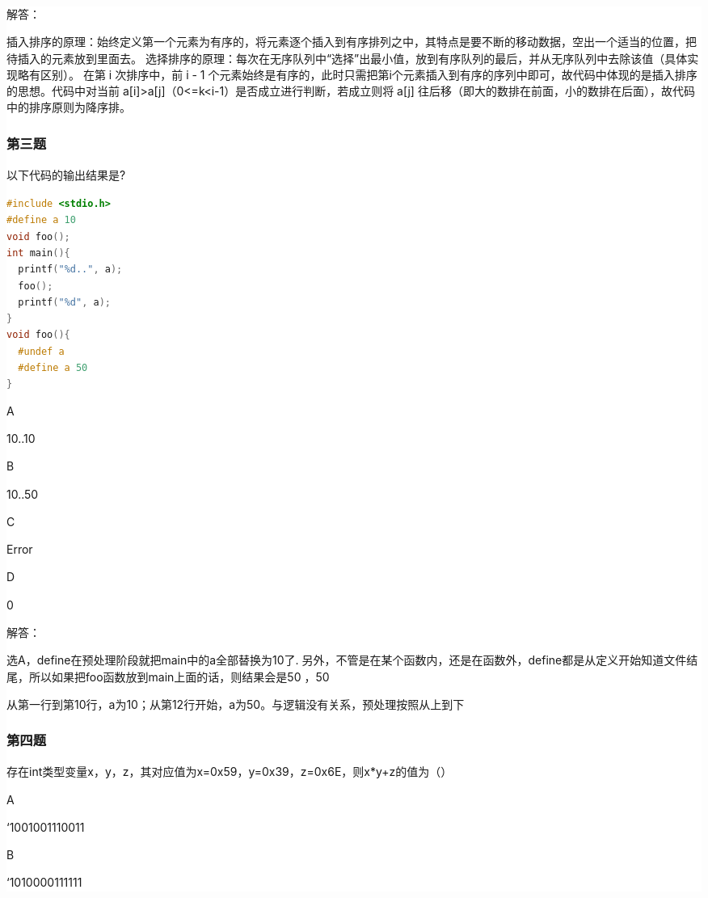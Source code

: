 解答：

插入排序的原理：始终定义第一个元素为有序的，将元素逐个插入到有序排列之中，其特点是要不断的移动数据，空出一个适当的位置，把待插入的元素放到里面去。
选择排序的原理：每次在无序队列中“选择”出最小值，放到有序队列的最后，并从无序队列中去除该值（具体实现略有区别）。
在第 i 次排序中，前 i - 1 个元素始终是有序的，此时只需把第i个元素插入到有序的序列中即可，故代码中体现的是插入排序的思想。代码中对当前 a[i]>a[j]（0<=k<i-1）是否成立进行判断，若成立则将 a[j] 往后移（即大的数排在前面，小的数排在后面），故代码中的排序原则为降序排。

### 第三题

以下代码的输出结果是?

```c
#include <stdio.h>
#define a 10
void foo(); 
int main(){ 
  printf("%d..", a); 
  foo(); 
  printf("%d", a); 
} 
void foo(){ 
  #undef a 
  #define a 50 
}
```

A

10..10

B

10..50

C

Error

D

0

解答：

选A，define在预处理阶段就把main中的a全部替换为10了. 另外，不管是在某个函数内，还是在函数外，define都是从定义开始知道文件结尾，所以如果把foo函数放到main上面的话，则结果会是50  ，50 

从第一行到第10行，a为10；从第12行开始，a为50。与逻辑没有关系，预处理按照从上到下

### 第四题

存在int类型变量x，y，z，其对应值为x=0x59，y=0x39，z=0x6E，则x*y+z的值为（）

A

‘1001001110011

B

‘1010000111111
